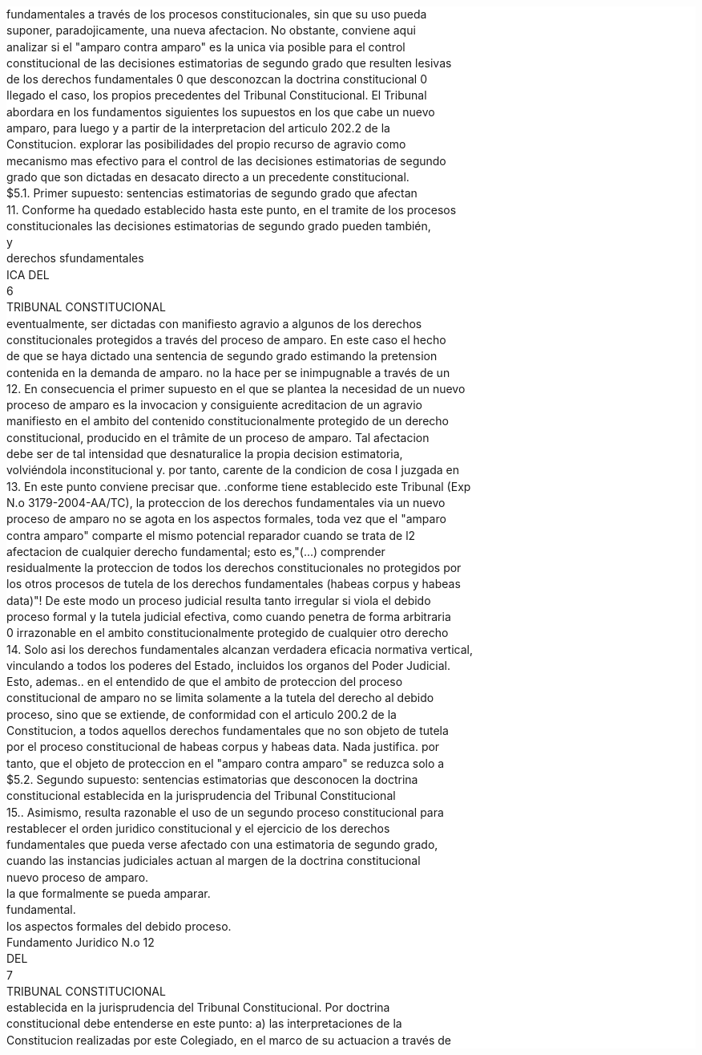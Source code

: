 fundamentales a través de los procesos constitucionales, sin que su uso pueda  
suponer, paradojicamente, una nueva afectacion. No obstante, conviene aqui  
analizar si el "amparo contra amparo" es la unica via posible para el control  
constitucional de las decisiones estimatorias de segundo grado que resulten lesivas  
de los derechos fundamentales 0 que desconozcan la doctrina constitucional 0  
Ilegado el caso, los propios precedentes del Tribunal Constitucional. El Tribunal  
abordara en los fundamentos siguientes los supuestos en los que cabe un nuevo  
amparo, para luego y a partir de la interpretacion del articulo 202.2 de la  
Constitucion. explorar las posibilidades del propio recurso de agravio como  
mecanismo mas efectivo para el control de las decisiones estimatorias de segundo  
grado que son dictadas en desacato directo a un precedente constitucional.  
$5.1. Primer supuesto: sentencias estimatorias de segundo grado que afectan  
11. Conforme ha quedado establecido hasta este punto, en el tramite de los procesos  
constitucionales las decisiones estimatorias de segundo grado pueden también,  
y  
derechos sfundamentales  
ICA DEL  
6  
TRIBUNAL CONSTITUCIONAL  
eventualmente, ser dictadas con manifiesto agravio a algunos de los derechos  
constitucionales protegidos a través del proceso de amparo. En este caso el hecho  
de que se haya dictado una sentencia de segundo grado estimando la pretension  
contenida en la demanda de amparo. no la hace per se inimpugnable a través de un  
12. En consecuencia el primer supuesto en el que se plantea la necesidad de un nuevo  
proceso de amparo es la invocacion y consiguiente acreditacion de un agravio  
manifiesto en el ambito del contenido constitucionalmente protegido de un derecho  
constitucional, producido en el trâmite de un proceso de amparo. Tal afectacion  
debe ser de tal intensidad que desnaturalice la propia decision estimatoria,  
volviéndola inconstitucional y. por tanto, carente de la condicion de cosa I juzgada en  
13. En este punto conviene precisar que. .conforme tiene establecido este Tribunal (Exp  
N.o 3179-2004-AA/TC), la proteccion de los derechos fundamentales via un nuevo  
proceso de amparo no se agota en los aspectos formales, toda vez que el "amparo  
contra amparo" comparte el mismo potencial reparador cuando se trata de l2  
afectacion de cualquier derecho fundamental; esto es,"(...) comprender  
residualmente la proteccion de todos los derechos constitucionales no protegidos por  
los otros procesos de tutela de los derechos fundamentales (habeas corpus y habeas  
data)"! De este modo un proceso judicial resulta tanto irregular si viola el debido  
proceso formal y la tutela judicial efectiva, como cuando penetra de forma arbitraria  
0 irrazonable en el ambito constitucionalmente protegido de cualquier otro derecho  
14. Solo asi los derechos fundamentales alcanzan verdadera eficacia normativa vertical,  
vinculando a todos los poderes del Estado, incluidos los organos del Poder Judicial.  
Esto, ademas.. en el entendido de que el ambito de proteccion del proceso  
constitucional de amparo no se limita solamente a la tutela del derecho al debido  
proceso, sino que se extiende, de conformidad con el articulo 200.2 de la  
Constitucion, a todos aquellos derechos fundamentales que no son objeto de tutela  
por el proceso constitucional de habeas corpus y habeas data. Nada justifica. por  
tanto, que el objeto de proteccion en el "amparo contra amparo" se reduzca solo a  
$5.2. Segundo supuesto: sentencias estimatorias que desconocen la doctrina  
constitucional establecida en la jurisprudencia del Tribunal Constitucional  
15.. Asimismo, resulta razonable el uso de un segundo proceso constitucional para  
restablecer el orden juridico constitucional y el ejercicio de los derechos  
fundamentales que pueda verse afectado con una estimatoria de segundo grado,  
cuando las instancias judiciales actuan al margen de la doctrina constitucional  
nuevo proceso de amparo.  
la que formalmente se pueda amparar.  
fundamental.  
los aspectos formales del debido proceso.  
Fundamento Juridico N.o 12  
DEL  
7  
TRIBUNAL CONSTITUCIONAL  
establecida en la jurisprudencia del Tribunal Constitucional. Por doctrina  
constitucional debe entenderse en este punto: a) las interpretaciones de la  
Constitucion realizadas por este Colegiado, en el marco de su actuacion a través de  